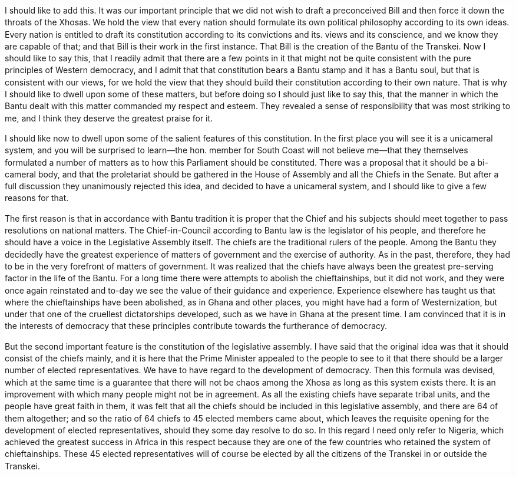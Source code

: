 <p>I should like to add this. It was our important principle that we did not wish to draft a preconceived Bill and then force it down the throats of the Xhosas. We hold the view that every nation should formulate its own political philosophy according to its own ideas. Every nation is entitled to draft its constitution according to its convictions and its. views and its conscience, and we know they are capable of that; and that Bill is their work in the first instance. That Bill is the creation of the Bantu of the Transkei. Now I should like to say this, that I readily admit that there are a few points in it that might not be quite consistent with the pure principles of Western democracy, and I admit that that constitution bears a Bantu stamp and it has a Bantu soul, but that is consistent with our views, for we hold the view that they should build their constitution according to their own nature. That is why I should like to dwell upon some of these matters, but before doing so I should just like to say this, that the manner in which the Bantu dealt with this matter commanded my respect and esteem. They revealed a sense of responsibility that was most striking to me, and I think they deserve the greatest praise for it.</p>

<p>I should like now to dwell upon some of the salient features of this constitution. In the first place you will see it is a unicameral system, and you will be surprised to learn&#x2014;the hon. member for South Coast will not believe me&#x2014;that they themselves formulated a number of matters as to how this Parliament should be constituted. There was a proposal that it should be a bi-cameral body, and that the proletariat should be gathered in the House of Assembly and all the Chiefs in the Senate. But after a full discussion they unanimously rejected this idea, and decided to have a unicameral system, and I should like to give a few reasons for that.</p>

<p>The first reason is that in accordance with Bantu tradition it is proper that the Chief and his subjects should meet together to pass resolutions on national matters. The Chief-in-Council according to Bantu law is the legislator of his people, and therefore he should have a voice in the Legislative Assembly itself. The chiefs are the traditional rulers of the people. Among the Bantu they decidedly have the greatest experience of matters of government and the exercise of authority. As in the past, therefore, they had to be in the very forefront of matters of government. It was realized that the chiefs have always been the greatest pre-serving <span class="col_2239-2240" refersTo="page_1134"/>factor in the life of the Bantu. For a long time there were attempts to abolish the chieftainships, but it did not work, and they were once again reinstated and to-day we see the value of their guidance and experience. Experience elsewhere has taught us that where the chieftainships have been abolished, as in Ghana and other places, you might have had a form of Westernization, but under that one of the cruellest dictatorships developed, such as we have in Ghana at the present time. I am convinced that it is in the interests of democracy that these principles contribute towards the furtherance of democracy.</p>

<p>But the second important feature is the constitution of the legislative assembly. I have said that the original idea was that it should consist of the chiefs mainly, and it is here that the Prime Minister appealed to the people to see to it that there should be a larger number of elected representatives. We have to have regard to the development of democracy. Then this formula was devised, which at the same time is a guarantee that there will not be chaos among the Xhosa as long as this system exists there. It is an improvement with which many people might not be in agreement. As all the existing chiefs have separate tribal units, and the people have great faith in them, it was felt that all the chiefs should be included in this legislative assembly, and there are 64 of them altogether; and so the ratio of 64 chiefs to 45 elected members came about, which leaves the requisite opening for the development of elected representatives, should they some day resolve to do so. In this regard I need only refer to Nigeria, which achieved the greatest success in Africa in this respect because they are one of the few countries who retained the system of chieftainships. These 45 elected representatives will of course be elected by all the citizens of the Transkei in or outside the Transkei.</p>
